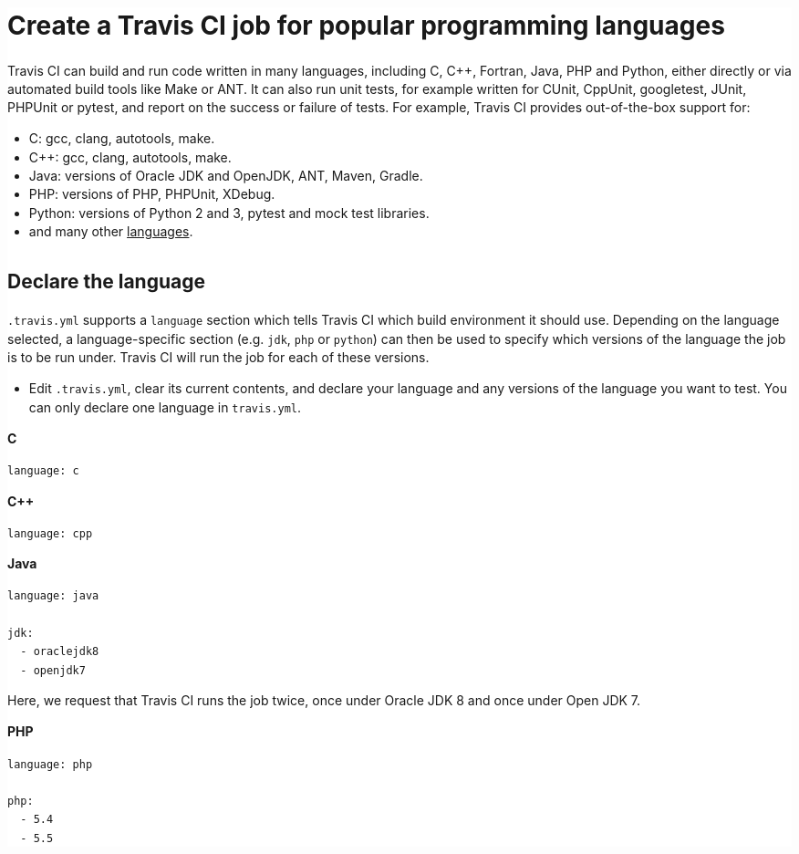 Create a Travis CI job for popular programming languages
========================================================

Travis CI can build and run code written in many languages, including C, C++, Fortran, Java, PHP and Python, either directly or via automated build tools like Make or ANT. It can also run unit tests, for example written for CUnit, CppUnit, googletest, JUnit, PHPUnit or pytest, and report on the success or failure of tests. For example, Travis CI provides out-of-the-box support for:

* C: gcc, clang, autotools, make.
* C++: gcc, clang, autotools, make.
* Java: versions of Oracle JDK and OpenJDK, ANT, Maven, Gradle. 
* PHP: versions of PHP, PHPUnit,  XDebug.
* Python: versions of Python 2 and 3, pytest and mock test libraries.
* and many other [languages](http://docs.travis-ci.com/user/languages/).

Declare the language
--------------------

`.travis.yml` supports a `language` section which tells Travis CI which build environment it should use. Depending on the language selected, a language-specific section (e.g. `jdk`, `php` or `python`) can then be used to specify which versions of the language the job is to be run under. Travis CI will run the job for each of these versions.

* Edit `.travis.yml`, clear its current contents, and declare your language and any versions of the language you want to test. You can only declare one language in `travis.yml`.

**C**

```
language: c
```

**C++**

```
language: cpp
```

**Java**

```
language: java

jdk:
  - oraclejdk8
  - openjdk7
```

Here, we request that Travis CI runs the job twice, once under Oracle JDK 8 and once under Open JDK 7.

**PHP**

```
language: php

php:
  - 5.4
  - 5.5
```
